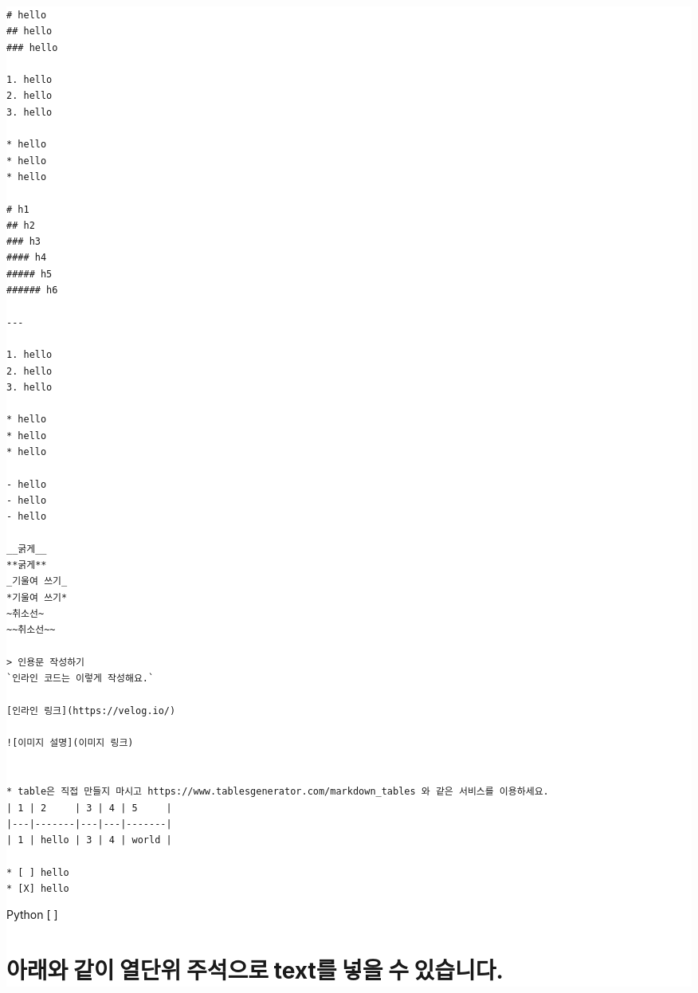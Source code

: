   ```
  # hello
  ## hello
  ### hello

  1. hello
  2. hello
  3. hello

  * hello
  * hello
  * hello

  # h1
  ## h2
  ### h3
  #### h4
  ##### h5
  ###### h6

  ---

  1. hello
  2. hello
  3. hello

  * hello
  * hello
  * hello

  - hello
  - hello
  - hello

  __굵게__
  **굵게**
  _기울여 쓰기_
  *기울여 쓰기*
  ~취소선~
  ~~취소선~~

  > 인용문 작성하기
  `인라인 코드는 이렇게 작성해요.`

  [인라인 링크](https://velog.io/)

  ![이미지 설명](이미지 링크)


  * table은 직접 만들지 마시고 https://www.tablesgenerator.com/markdown_tables 와 같은 서비스를 이용하세요.
  | 1 | 2     | 3 | 4 | 5     |
  |---|-------|---|---|-------|
  | 1 | hello | 3 | 4 | world |

  * [ ] hello
  * [X] hello
  ```
Python
[ ]
# 아래와 같이 열단위 주석으로 text를 넣을 수 있습니다.
